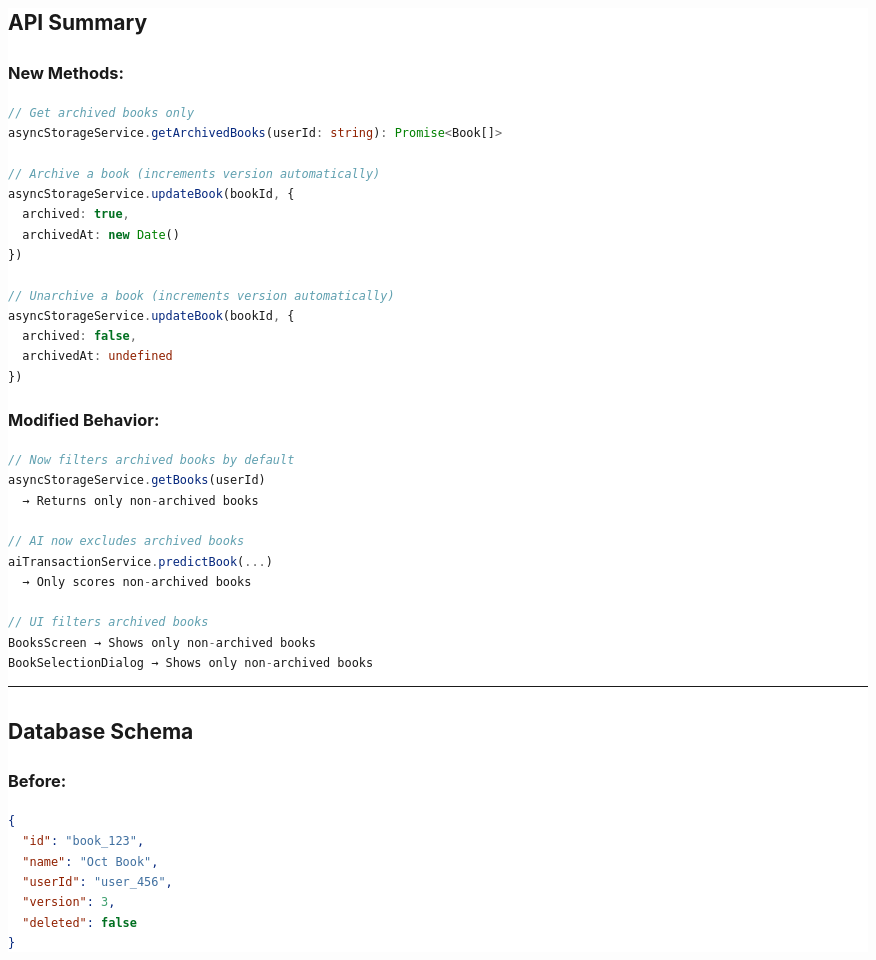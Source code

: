 
## API Summary

### New Methods:

```typescript
// Get archived books only
asyncStorageService.getArchivedBooks(userId: string): Promise<Book[]>

// Archive a book (increments version automatically)
asyncStorageService.updateBook(bookId, {
  archived: true,
  archivedAt: new Date()
})

// Unarchive a book (increments version automatically)
asyncStorageService.updateBook(bookId, {
  archived: false,
  archivedAt: undefined
})
```

### Modified Behavior:

```typescript
// Now filters archived books by default
asyncStorageService.getBooks(userId) 
  → Returns only non-archived books

// AI now excludes archived books
aiTransactionService.predictBook(...)
  → Only scores non-archived books

// UI filters archived books
BooksScreen → Shows only non-archived books
BookSelectionDialog → Shows only non-archived books
```

---

## Database Schema

### Before:
```json
{
  "id": "book_123",
  "name": "Oct Book",
  "userId": "user_456",
  "version": 3,
  "deleted": false
}
```
